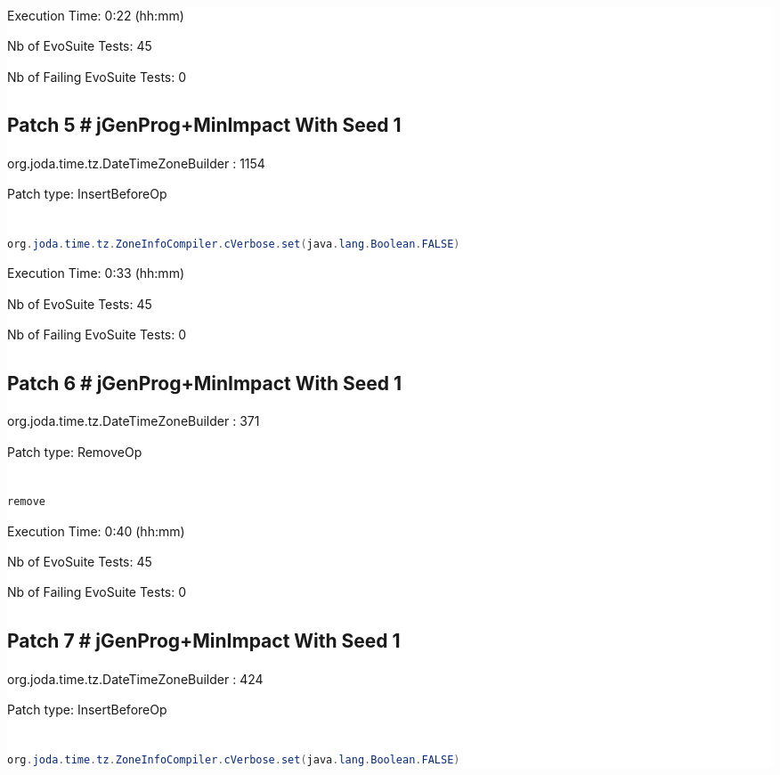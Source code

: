 
Execution Time: 0:22 (hh:mm) 

Nb of EvoSuite Tests: 45

Nb of Failing EvoSuite Tests: 0



## Patch 5 #  jGenProg+MinImpact With Seed 1

org.joda.time.tz.DateTimeZoneBuilder : 1154

Patch type: InsertBeforeOp

```Java

org.joda.time.tz.ZoneInfoCompiler.cVerbose.set(java.lang.Boolean.FALSE)

```


Execution Time: 0:33 (hh:mm) 

Nb of EvoSuite Tests: 45

Nb of Failing EvoSuite Tests: 0



## Patch 6 #  jGenProg+MinImpact With Seed 1

org.joda.time.tz.DateTimeZoneBuilder : 371

Patch type: RemoveOp

```Java

remove

```


Execution Time: 0:40 (hh:mm) 

Nb of EvoSuite Tests: 45

Nb of Failing EvoSuite Tests: 0



## Patch 7 #  jGenProg+MinImpact With Seed 1

org.joda.time.tz.DateTimeZoneBuilder : 424

Patch type: InsertBeforeOp

```Java

org.joda.time.tz.ZoneInfoCompiler.cVerbose.set(java.lang.Boolean.FALSE)

```
